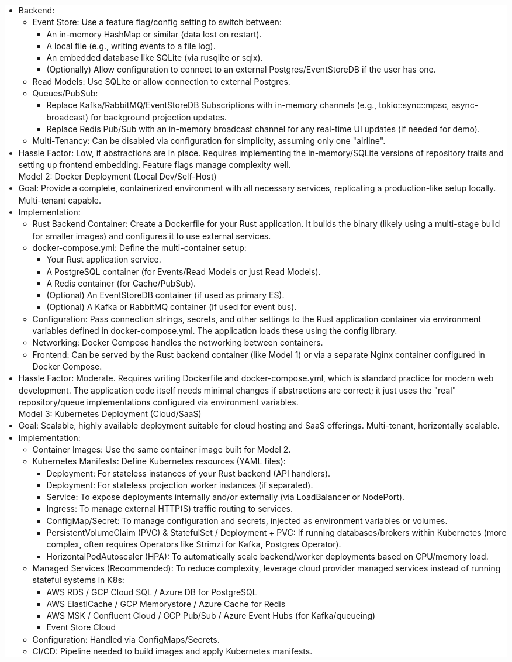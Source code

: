   * Backend:  
    * Event Store: Use a feature flag/config setting to switch between:  
      * An in-memory HashMap or similar (data lost on restart).  
      * A local file (e.g., writing events to a file log).  
      * An embedded database like SQLite (via rusqlite or sqlx).  
      * (Optionally) Allow configuration to connect to an external Postgres/EventStoreDB if the user has one.  
    * Read Models: Use SQLite or allow connection to external Postgres.  
    * Queues/PubSub:  
      * Replace Kafka/RabbitMQ/EventStoreDB Subscriptions with in-memory channels (e.g., tokio::sync::mpsc, async-broadcast) for background projection updates.  
      * Replace Redis Pub/Sub with an in-memory broadcast channel for any real-time UI updates (if needed for demo).  
    * Multi-Tenancy: Can be disabled via configuration for simplicity, assuming only one "airline".  
* Hassle Factor: Low, if abstractions are in place. Requires implementing the in-memory/SQLite versions of repository traits and setting up frontend embedding. Feature flags manage complexity well.  
Model 2: Docker Deployment (Local Dev/Self-Host)  
* Goal: Provide a complete, containerized environment with all necessary services, replicating a production-like setup locally. Multi-tenant capable.  
* Implementation:  
  * Rust Backend Container: Create a Dockerfile for your Rust application. It builds the binary (likely using a multi-stage build for smaller images) and configures it to use external services.  
  * docker-compose.yml: Define the multi-container setup:  
    * Your Rust application service.  
    * A PostgreSQL container (for Events/Read Models or just Read Models).  
    * A Redis container (for Cache/PubSub).  
    * (Optional) An EventStoreDB container (if used as primary ES).  
    * (Optional) A Kafka or RabbitMQ container (if used for event bus).  
  * Configuration: Pass connection strings, secrets, and other settings to the Rust application container via environment variables defined in docker-compose.yml. The application loads these using the config library.  
  * Networking: Docker Compose handles the networking between containers.  
  * Frontend: Can be served by the Rust backend container (like Model 1\) or via a separate Nginx container configured in Docker Compose.  
* Hassle Factor: Moderate. Requires writing Dockerfile and docker-compose.yml, which is standard practice for modern web development. The application code itself needs minimal changes if abstractions are correct; it just uses the "real" repository/queue implementations configured via environment variables.  
Model 3: Kubernetes Deployment (Cloud/SaaS)  
* Goal: Scalable, highly available deployment suitable for cloud hosting and SaaS offerings. Multi-tenant, horizontally scalable.  
* Implementation:  
  * Container Images: Use the same container image built for Model 2\.  
  * Kubernetes Manifests: Define Kubernetes resources (YAML files):  
    * Deployment: For stateless instances of your Rust backend (API handlers).  
    * Deployment: For stateless projection worker instances (if separated).  
    * Service: To expose deployments internally and/or externally (via LoadBalancer or NodePort).  
    * Ingress: To manage external HTTP(S) traffic routing to services.  
    * ConfigMap/Secret: To manage configuration and secrets, injected as environment variables or volumes.  
    * PersistentVolumeClaim (PVC) & StatefulSet / Deployment \+ PVC: If running databases/brokers within Kubernetes (more complex, often requires Operators like Strimzi for Kafka, Postgres Operator).  
    * HorizontalPodAutoscaler (HPA): To automatically scale backend/worker deployments based on CPU/memory load.  
  * Managed Services (Recommended): To reduce complexity, leverage cloud provider managed services instead of running stateful systems in K8s:  
    * AWS RDS / GCP Cloud SQL / Azure DB for PostgreSQL  
    * AWS ElastiCache / GCP Memorystore / Azure Cache for Redis  
    * AWS MSK / Confluent Cloud / GCP Pub/Sub / Azure Event Hubs (for Kafka/queueing)  
    * Event Store Cloud  
  * Configuration: Handled via ConfigMaps/Secrets.  
  * CI/CD: Pipeline needed to build images and apply Kubernetes manifests.  